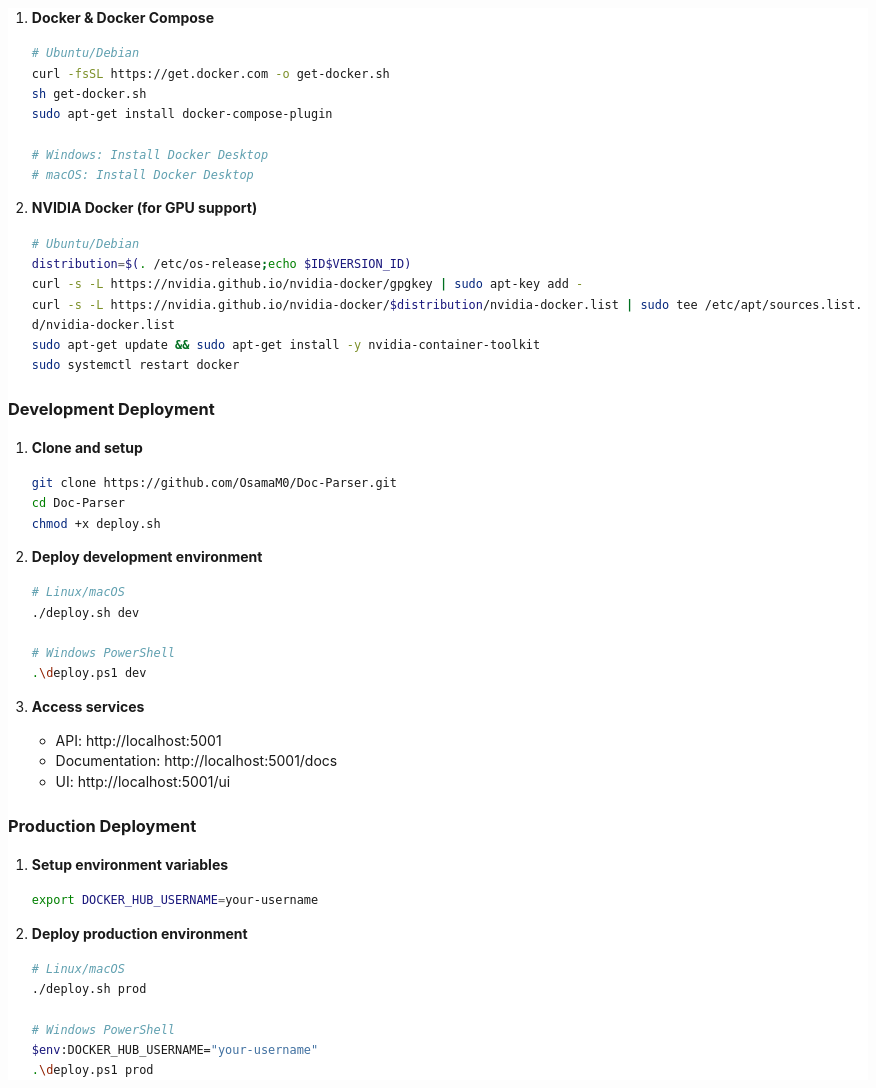 1. **Docker & Docker Compose**
   ```bash
   # Ubuntu/Debian
   curl -fsSL https://get.docker.com -o get-docker.sh
   sh get-docker.sh
   sudo apt-get install docker-compose-plugin
   
   # Windows: Install Docker Desktop
   # macOS: Install Docker Desktop
   ```

2. **NVIDIA Docker (for GPU support)**
   ```bash
   # Ubuntu/Debian
   distribution=$(. /etc/os-release;echo $ID$VERSION_ID)
   curl -s -L https://nvidia.github.io/nvidia-docker/gpgkey | sudo apt-key add -
   curl -s -L https://nvidia.github.io/nvidia-docker/$distribution/nvidia-docker.list | sudo tee /etc/apt/sources.list.d/nvidia-docker.list
   sudo apt-get update && sudo apt-get install -y nvidia-container-toolkit
   sudo systemctl restart docker
   ```

### Development Deployment

1. **Clone and setup**
   ```bash
   git clone https://github.com/OsamaM0/Doc-Parser.git
   cd Doc-Parser
   chmod +x deploy.sh
   ```

2. **Deploy development environment**
   ```bash
   # Linux/macOS
   ./deploy.sh dev
   
   # Windows PowerShell
   .\deploy.ps1 dev
   ```

3. **Access services**
   - API: http://localhost:5001
   - Documentation: http://localhost:5001/docs
   - UI: http://localhost:5001/ui

### Production Deployment

1. **Setup environment variables**
   ```bash
   export DOCKER_HUB_USERNAME=your-username
   ```

2. **Deploy production environment**
   ```bash
   # Linux/macOS
   ./deploy.sh prod
   
   # Windows PowerShell
   $env:DOCKER_HUB_USERNAME="your-username"
   .\deploy.ps1 prod
   ```
